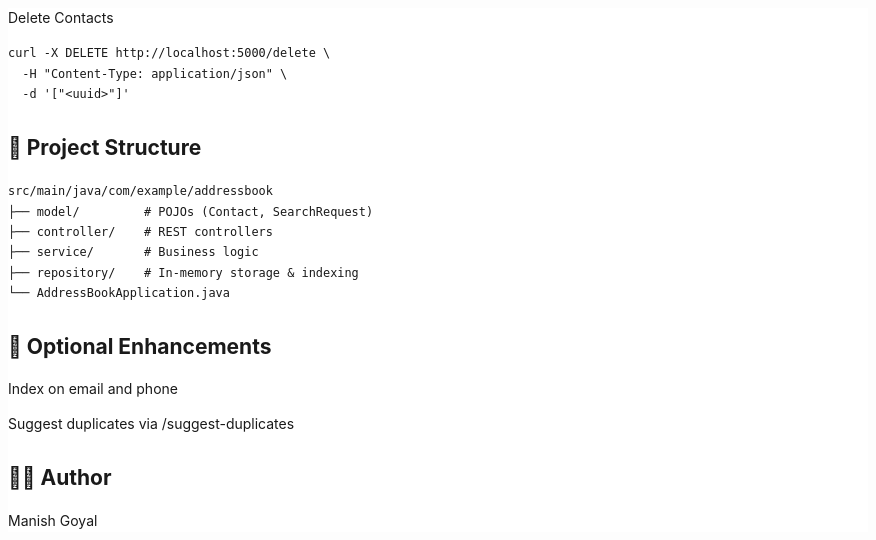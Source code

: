 Delete Contacts
```
curl -X DELETE http://localhost:5000/delete \
  -H "Content-Type: application/json" \
  -d '["<uuid>"]'
```
## 📂 Project Structure
```
src/main/java/com/example/addressbook
├── model/         # POJOs (Contact, SearchRequest)
├── controller/    # REST controllers
├── service/       # Business logic
├── repository/    # In-memory storage & indexing
└── AddressBookApplication.java
```

## 🎁 Optional Enhancements
Index on email and phone

Suggest duplicates via /suggest-duplicates

## 👨‍💻 Author
Manish Goyal
